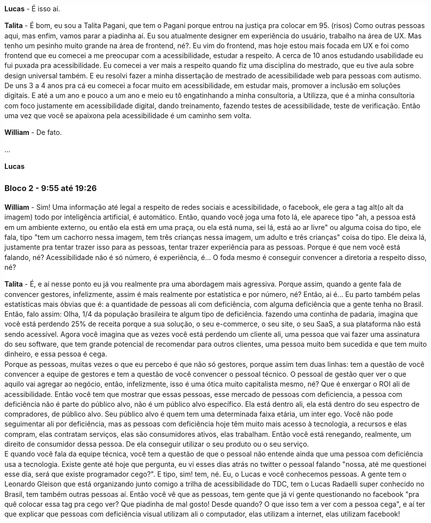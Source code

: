 **Lucas** - É isso aí.

**Talita** - É bom, eu sou a Talita Pagani, que tem o Pagani porque entrou na justiça pra colocar em 95. (risos) Como outras pessoas aqui, mas enfim, vamos parar a piadinha aí. Eu sou atualmente designer em experiência do usuário, trabalho na área de UX. Mas tenho um pesinho muito grande na área de frontend, né?. Eu vim do frontend, mas hoje estou mais focada em UX e foi como frontend que eu comecei a me preocupar com a acessibilidade, estudar a respeito. A cerca de 10 anos estudando usabilidade eu fui puxada pra acessibilidade. Eu comecei a ver mais a respeito quando fiz uma disciplina do mestrado, que eu tive aula sobre design universal também. E eu resolvi fazer a minha dissertação de mestrado de acessibilidade web para pessoas com autismo. De uns 3 a 4 anos pra cá eu comecei a focar muito em acessibilidade, em estudar mais, promover a inclusão em soluções digitais. E até a um ano e pouco a um ano e meio eu tô engatinhando a minha consultoria, a Utilizza, que é a minha consultoria com foco justamente em acessibilidade digital, dando treinamento, fazendo testes de acessibilidade, teste de verificação. Então uma vez que você se apaixona pela acessibilidade é um caminho sem volta.

**William** - De fato.

...

**Lucas**

### Bloco 2 - 9:55 até 19:26

**William** - Sim! Uma informação até legal a respeito de redes sociais e acessibilidade, o facebook, ele gera a tag alt(o alt da imagem) todo por inteligência artificial, é automático. Então, quando você joga uma foto lá, ele aparece tipo "ah, a pessoa está em um ambiente externo, ou então ela está em uma praça, ou ela está numa, sei lá, está ao ar livre" ou alguma coisa do tipo, ele fala, tipo "tem um cachorro nessa imagem, tem três crianças nessa imagem, um adulto e trẽs crianças" coisa do tipo. Ele deixa lá, justamente pra tentar trazer isso para as pessoas, tentar trazer experiência para as pessoas. Porque é que nem você está falando, né? Acessibilidade não é só número, é experiẽncia, é... O foda mesmo é conseguir convencer a diretoria a respeito disso, né?

**Talita** - É, e aí nesse ponto eu já vou realmente pra uma abordagem mais agressiva. Porque assim, quando a gente fala de convencer gestores, infelizmente, assim é mais realmente por estatística e por número, né? Então, ai é... Eu parto também pelas estatísticas mais óbvias que é: a quantidade de pessoas ali com deficiência, com alguma deficiência que a gente tenha no Brasil. Então, falo assim: Olha, 1/4 da população brasileira te algum tipo de deficiência. fazendo uma continha de padaria, imagina que você está perdendo 25% de receita porque a sua solução, o seu e-commerce, o seu site, o seu SaaS, a sua plataforma não está sendo acessível. Agora você imagina que as vezes você está perdendo um cliente ali, uma pessoa que vai fazer uma assinatura do seu software, que tem grande potencial de recomendar para outros clientes, uma pessoa muito bem sucedida e que tem muito dinheiro, e essa pessoa é cega.  
Porque as pessoas, muitas vezes o que eu percebo é que não só gestores, porque assim tem duas linhas: tem a questão de você convencer a equipe de gestores e tem a questão de você convencer o pessoal técnico. O pessoal de gestão quer ver o que aquilo vai agregar ao negócio, então, infelizmente, isso é uma ótica muito capitalista mesmo, né? Que é enxergar o ROI ali de acessibilidade. Então você tem que mostrar que essas pessoas, esse mercado de pessoas com deficiencia, a pessoa com deficiência não é parte do público alvo, não é um público alvo específico. Ela está dentro ali, ela está dentro do seu espectro de compradores, de público alvo. Seu público alvo é quem tem uma determinada faixa etária, um inter ego. Você não pode seguimentar ali por deficiência, mas as pessoas com deficiência hoje têm muito mais acesso à tecnologia, a recursos e elas compram, elas contratam serviços, elas são consumidores ativos, elas trabalham. Então você está renegando, realmente, um direito de consumidor dessa pessoa. De ela conseguir utilizar o seu produto ou o seu serviço.  
E quando você fala da equipe técnica, você tem a questão de que o pessoal não entende ainda que uma pessoa com deficiência usa a tecnologia. Existe gente até hoje que pergunta, eu vi esses dias atrás no twitter o pessoal falando "nossa, até me questionei esse dia, será que existe programador cego?". E tipo, sim! tem, né. Eu, o Lucas e você conhecemos pessoas. A gente tem o Leonardo Gleison que está organizando junto comigo a trilha de acessibilidade do TDC, tem o Lucas Radaelli super conhecido no Brasil, tem também outras pessoas aí. Então você vê que as pessoas, tem gente que já vi gente questionando no facebook "pra quê colocar essa tag pra cego ver? Que piadinha de mal gosto! Desde quando? O que isso tem a ver com a pessoa cega", e aí ter que explicar que pessoas com deficiência visual utilizam ali o computador, elas utilizam a internet, elas utilizam facebook!
